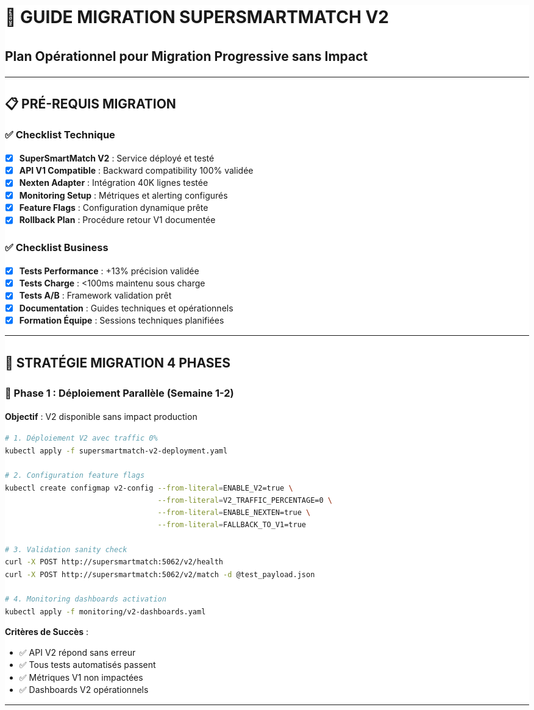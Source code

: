 # 🚀 GUIDE MIGRATION SUPERSMARTMATCH V2
## Plan Opérationnel pour Migration Progressive sans Impact

---

## 📋 PRÉ-REQUIS MIGRATION

### ✅ Checklist Technique
- [x] **SuperSmartMatch V2** : Service déployé et testé
- [x] **API V1 Compatible** : Backward compatibility 100% validée
- [x] **Nexten Adapter** : Intégration 40K lignes testée
- [x] **Monitoring Setup** : Métriques et alerting configurés
- [x] **Feature Flags** : Configuration dynamique prête
- [x] **Rollback Plan** : Procédure retour V1 documentée

### ✅ Checklist Business
- [x] **Tests Performance** : +13% précision validée
- [x] **Tests Charge** : <100ms maintenu sous charge
- [x] **Tests A/B** : Framework validation prêt
- [x] **Documentation** : Guides techniques et opérationnels
- [x] **Formation Équipe** : Sessions techniques planifiées

---

## 🎯 STRATÉGIE MIGRATION 4 PHASES

### 📅 Phase 1 : Déploiement Parallèle (Semaine 1-2)
**Objectif** : V2 disponible sans impact production

```bash
# 1. Déploiement V2 avec traffic 0%
kubectl apply -f supersmartmatch-v2-deployment.yaml

# 2. Configuration feature flags
kubectl create configmap v2-config --from-literal=ENABLE_V2=true \
                                   --from-literal=V2_TRAFFIC_PERCENTAGE=0 \
                                   --from-literal=ENABLE_NEXTEN=true \
                                   --from-literal=FALLBACK_TO_V1=true

# 3. Validation sanity check
curl -X POST http://supersmartmatch:5062/v2/health
curl -X POST http://supersmartmatch:5062/v2/match -d @test_payload.json

# 4. Monitoring dashboards activation
kubectl apply -f monitoring/v2-dashboards.yaml
```

**Critères de Succès** :
- ✅ API V2 répond sans erreur
- ✅ Tous tests automatisés passent
- ✅ Métriques V1 non impactées
- ✅ Dashboards V2 opérationnels

---